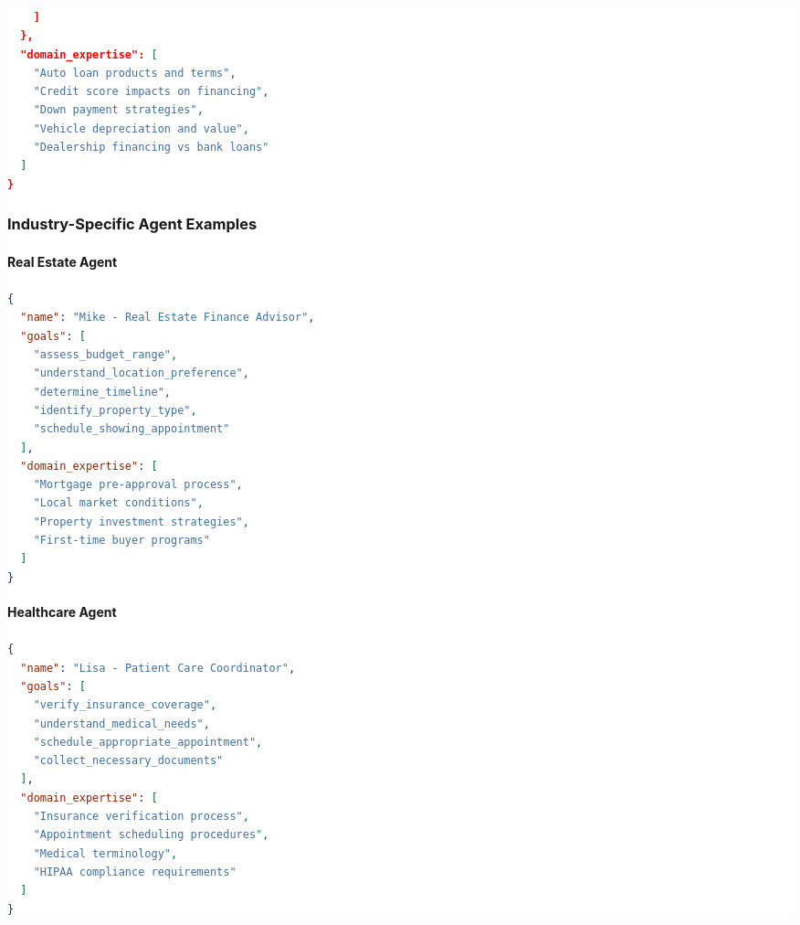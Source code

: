 ```json
    ]
  },
  "domain_expertise": [
    "Auto loan products and terms",
    "Credit score impacts on financing",
    "Down payment strategies", 
    "Vehicle depreciation and value",
    "Dealership financing vs bank loans"
  ]
}
```

### Industry-Specific Agent Examples

#### Real Estate Agent
```json
{
  "name": "Mike - Real Estate Finance Advisor",
  "goals": [
    "assess_budget_range",
    "understand_location_preference",
    "determine_timeline",
    "identify_property_type",
    "schedule_showing_appointment"
  ],
  "domain_expertise": [
    "Mortgage pre-approval process",
    "Local market conditions",
    "Property investment strategies",
    "First-time buyer programs"
  ]
}
```

#### Healthcare Agent
```json
{
  "name": "Lisa - Patient Care Coordinator", 
  "goals": [
    "verify_insurance_coverage",
    "understand_medical_needs",
    "schedule_appropriate_appointment",
    "collect_necessary_documents"
  ],
  "domain_expertise": [
    "Insurance verification process",
    "Appointment scheduling procedures", 
    "Medical terminology",
    "HIPAA compliance requirements"
  ]
}
```
